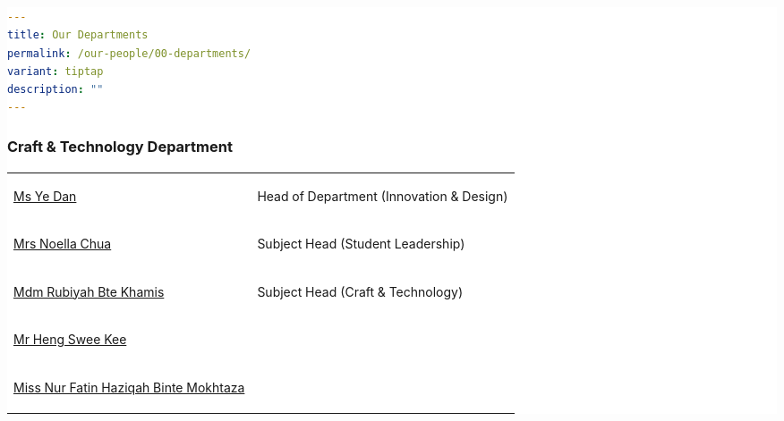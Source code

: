 ```yaml
---
title: Our Departments
permalink: /our-people/00-departments/
variant: tiptap
description: ""
---
```

<h3>Craft &amp; Technology Department</h3>
<table style="minWidth: 50px">
<colgroup>
<col>
<col>
</colgroup>
<tbody>
<tr>
<td rowspan="1" colspan="1">
<p><a href="Mailto:ye.dan@cwss.moe.edu.sg" rel="noopener nofollow" target="_blank">Ms Ye Dan</a>
</p>
</td>
<td rowspan="1" colspan="1">
<p>Head of Department (Innovation &amp; Design)</p>
</td>
</tr>
<tr>
<td rowspan="1" colspan="1">
<p><a href="mailto:noella.yee@cwss.moe.edu.sg" rel="noopener nofollow" target="_blank">Mrs Noella Chua</a>
</p>
</td>
<td rowspan="1" colspan="1">
<p>Subject Head (Student Leadership)</p>
</td>
</tr>
<tr>
<td rowspan="1" colspan="1">
<p><a href="mailto:rubiyah.khamis@cwss.moe.edu.sg" rel="noopener nofollow" target="_blank">Mdm Rubiyah Bte Khamis</a>
</p>
</td>
<td rowspan="1" colspan="1">
<p>Subject Head (Craft &amp; Technology)</p>
</td>
</tr>
<tr>
<td rowspan="1" colspan="1">
<p><a href="mailto:heng.sweekee@cwss.moe.edu.sg" rel="noopener nofollow" target="_blank">Mr Heng Swee Kee</a>
</p>
</td>
<td rowspan="1" colspan="1">
<p>&nbsp;</p>
</td>
</tr>
<tr>
<td rowspan="1" colspan="1">
<p><a href="mailto:nur.fatin.haziqah@cwss.moe.edu.sg" rel="noopener nofollow" target="_blank">Miss Nur Fatin Haziqah Binte Mokhtaza</a>
</p>
</td>
<td rowspan="1" colspan="1">
<p>&nbsp;</p>
</td>